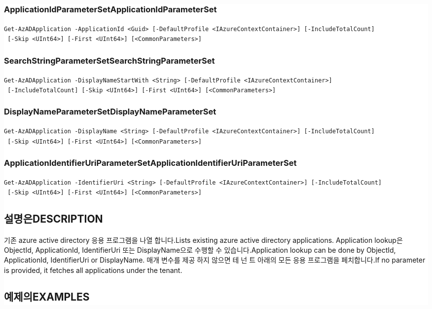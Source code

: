### <span data-ttu-id="f3935-107">ApplicationIdParameterSet</span><span class="sxs-lookup"><span data-stu-id="f3935-107">ApplicationIdParameterSet</span></span>
```
Get-AzADApplication -ApplicationId <Guid> [-DefaultProfile <IAzureContextContainer>] [-IncludeTotalCount]
 [-Skip <UInt64>] [-First <UInt64>] [<CommonParameters>]
```

### <span data-ttu-id="f3935-108">SearchStringParameterSet</span><span class="sxs-lookup"><span data-stu-id="f3935-108">SearchStringParameterSet</span></span>
```
Get-AzADApplication -DisplayNameStartWith <String> [-DefaultProfile <IAzureContextContainer>]
 [-IncludeTotalCount] [-Skip <UInt64>] [-First <UInt64>] [<CommonParameters>]
```

### <span data-ttu-id="f3935-109">DisplayNameParameterSet</span><span class="sxs-lookup"><span data-stu-id="f3935-109">DisplayNameParameterSet</span></span>
```
Get-AzADApplication -DisplayName <String> [-DefaultProfile <IAzureContextContainer>] [-IncludeTotalCount]
 [-Skip <UInt64>] [-First <UInt64>] [<CommonParameters>]
```

### <span data-ttu-id="f3935-110">ApplicationIdentifierUriParameterSet</span><span class="sxs-lookup"><span data-stu-id="f3935-110">ApplicationIdentifierUriParameterSet</span></span>
```
Get-AzADApplication -IdentifierUri <String> [-DefaultProfile <IAzureContextContainer>] [-IncludeTotalCount]
 [-Skip <UInt64>] [-First <UInt64>] [<CommonParameters>]
```

## <span data-ttu-id="f3935-111">설명은</span><span class="sxs-lookup"><span data-stu-id="f3935-111">DESCRIPTION</span></span>
<span data-ttu-id="f3935-112">기존 azure active directory 응용 프로그램을 나열 합니다.</span><span class="sxs-lookup"><span data-stu-id="f3935-112">Lists existing azure active directory applications.</span></span>
<span data-ttu-id="f3935-113">Application lookup은 ObjectId, ApplicationId, IdentifierUri 또는 DisplayName으로 수행할 수 있습니다.</span><span class="sxs-lookup"><span data-stu-id="f3935-113">Application lookup can be done by ObjectId, ApplicationId, IdentifierUri or DisplayName.</span></span>
<span data-ttu-id="f3935-114">매개 변수를 제공 하지 않으면 테 넌 트 아래의 모든 응용 프로그램을 페치합니다.</span><span class="sxs-lookup"><span data-stu-id="f3935-114">If no parameter is provided, it fetches all applications under the tenant.</span></span>

## <span data-ttu-id="f3935-115">예제의</span><span class="sxs-lookup"><span data-stu-id="f3935-115">EXAMPLES</span></span>
